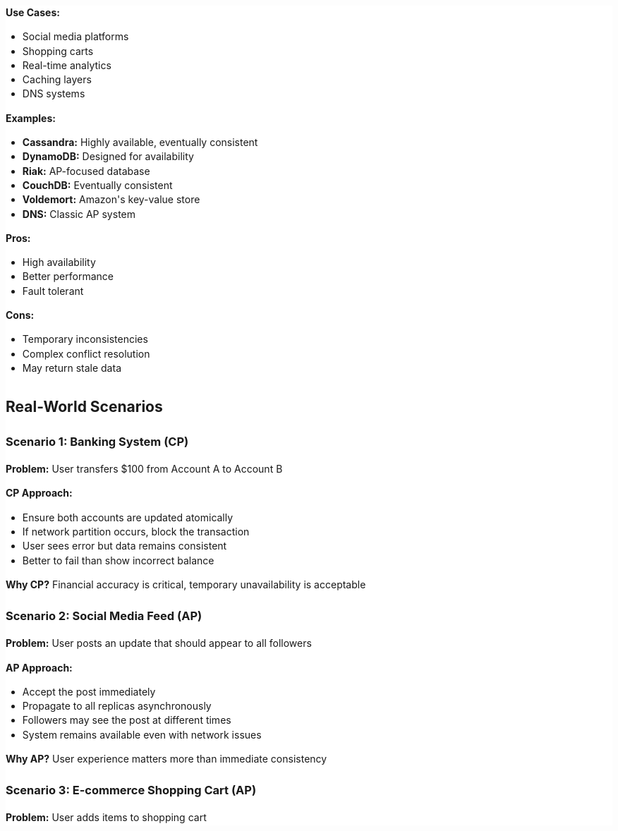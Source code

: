 **Use Cases:**
- Social media platforms
- Shopping carts
- Real-time analytics
- Caching layers
- DNS systems

**Examples:**
- **Cassandra:** Highly available, eventually consistent
- **DynamoDB:** Designed for availability
- **Riak:** AP-focused database
- **CouchDB:** Eventually consistent
- **Voldemort:** Amazon's key-value store
- **DNS:** Classic AP system

**Pros:**
- High availability
- Better performance
- Fault tolerant

**Cons:**
- Temporary inconsistencies
- Complex conflict resolution
- May return stale data

## Real-World Scenarios

### Scenario 1: Banking System (CP)

**Problem:** User transfers $100 from Account A to Account B

**CP Approach:**
- Ensure both accounts are updated atomically
- If network partition occurs, block the transaction
- User sees error but data remains consistent
- Better to fail than show incorrect balance

**Why CP?** Financial accuracy is critical, temporary unavailability is acceptable

### Scenario 2: Social Media Feed (AP)

**Problem:** User posts an update that should appear to all followers

**AP Approach:**
- Accept the post immediately
- Propagate to all replicas asynchronously
- Followers may see the post at different times
- System remains available even with network issues

**Why AP?** User experience matters more than immediate consistency

### Scenario 3: E-commerce Shopping Cart (AP)

**Problem:** User adds items to shopping cart

